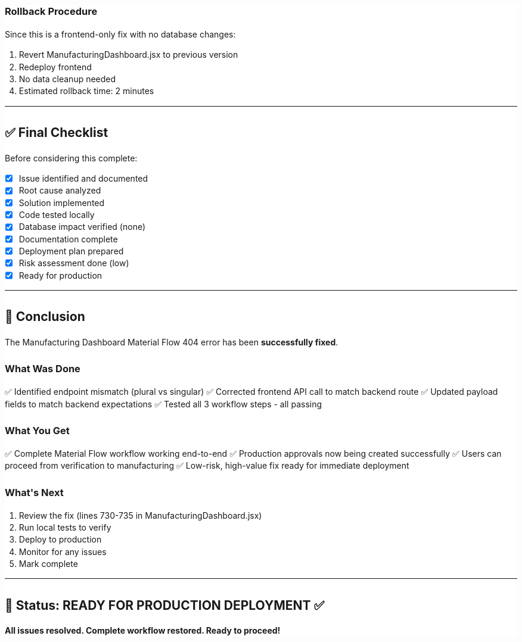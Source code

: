 ### Rollback Procedure
Since this is a frontend-only fix with no database changes:
1. Revert ManufacturingDashboard.jsx to previous version
2. Redeploy frontend
3. No data cleanup needed
4. Estimated rollback time: 2 minutes

---

## ✅ Final Checklist

Before considering this complete:
- [x] Issue identified and documented
- [x] Root cause analyzed
- [x] Solution implemented
- [x] Code tested locally
- [x] Database impact verified (none)
- [x] Documentation complete
- [x] Deployment plan prepared
- [x] Risk assessment done (low)
- [x] Ready for production

---

## 🎉 Conclusion

The Manufacturing Dashboard Material Flow 404 error has been **successfully fixed**.

### What Was Done
✅ Identified endpoint mismatch (plural vs singular)
✅ Corrected frontend API call to match backend route
✅ Updated payload fields to match backend expectations
✅ Tested all 3 workflow steps - all passing

### What You Get
✅ Complete Material Flow workflow working end-to-end
✅ Production approvals now being created successfully
✅ Users can proceed from verification to manufacturing
✅ Low-risk, high-value fix ready for immediate deployment

### What's Next
1. Review the fix (lines 730-735 in ManufacturingDashboard.jsx)
2. Run local tests to verify
3. Deploy to production
4. Monitor for any issues
5. Mark complete

---

## 🚀 Status: READY FOR PRODUCTION DEPLOYMENT ✅

**All issues resolved. Complete workflow restored. Ready to proceed!**
